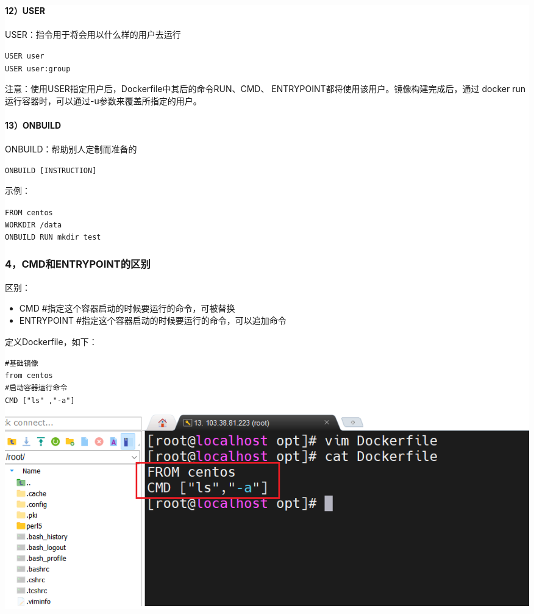 #### 12）USER

USER：指令用于将会用以什么样的用户去运行

```
USER user
USER user:group
```

注意：使用USER指定用户后，Dockerfile中其后的命令RUN、CMD、 ENTRYPOINT都将使用该用户。镜像构建完成后，通过 docker run运行容器时，可以通过-u参数来覆盖所指定的用户。

#### 13）ONBUILD

ONBUILD：帮助别人定制而准备的

```
ONBUILD [INSTRUCTION]
```



示例：

```
FROM centos
WORKDIR /data
ONBUILD RUN mkdir test
```





### 4，CMD和ENTRYPOINT的区别

区别：

- CMD #指定这个容器启动的时候要运行的命令，可被替换
- ENTRYPOINT #指定这个容器启动的时候要运行的命令，可以追加命令



定义Dockerfile，如下：

```
#基础镜像
from centos
#启动容器运行命令
CMD ["ls" ,"-a"]
```



![1716387313433](./assets/1716387313433.png)
